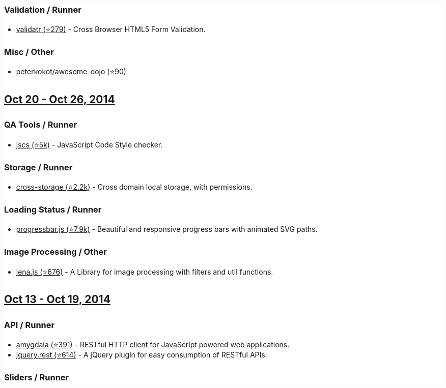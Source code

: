 ### Validation / Runner

*   [validatr (⭐279)](https://github.com/jaymorrow/validatr/) - Cross Browser HTML5 Form Validation.

### Misc / Other

*   [peterkokot/awesome-dojo (⭐90)](https://github.com/peterkokot/awesome-dojo)

## [Oct 20 - Oct 26, 2014](/content/2014/42/README.md)

### QA Tools / Runner

*   [jscs (⭐5k)](https://github.com/jscs-dev/node-jscs) - JavaScript Code Style checker.

### Storage / Runner

*   [cross-storage (⭐2.2k)](https://github.com/zendesk/cross-storage) - Cross domain local storage, with permissions.

### Loading Status / Runner

*   [progressbar.js (⭐7.9k)](https://github.com/kimmobrunfeldt/progressbar.js) - Beautiful and responsive progress bars with animated SVG paths.

### Image Processing / Other

*   [lena.js (⭐676)](https://github.com/davidsonfellipe/lena.js) - A Library for image processing with filters and util functions.

## [Oct 13 - Oct 19, 2014](/content/2014/41/README.md)

### API / Runner

*   [amygdala (⭐391)](https://github.com/lincolnloop/amygdala) - RESTful HTTP client for JavaScript powered web applications.
*   [jquery.rest (⭐614)](https://github.com/jpillora/jquery.rest) - A jQuery plugin for easy consumption of RESTful APIs.

### Sliders / Runner

